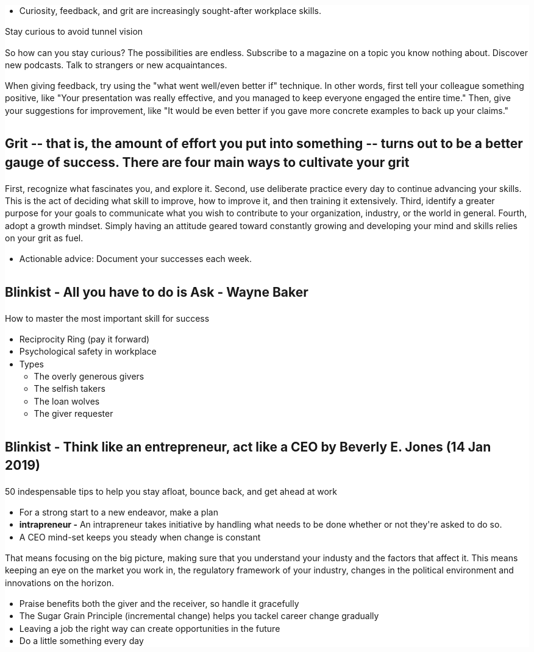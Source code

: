 - Curiosity, feedback, and grit are increasingly sought-after workplace skills.

Stay curious to avoid tunnel vision

So how can you stay curious? The possibilities are endless. Subscribe to a magazine on a topic you know nothing about. Discover new podcasts. Talk to strangers or new acquaintances.

When giving feedback, try using the "what went well/even better if" technique. In other words, first tell your colleague something positive, like "Your presentation was really effective, and you managed to keep everyone engaged the entire time." Then, give your suggestions for improvement, like "It would be even better if you gave more concrete examples to back up your claims."

## Grit -- that is, the amount of effort you put into something -- turns out to be a better gauge of success. There are four main ways to cultivate your grit

First, recognize what fascinates you, and explore it. Second, use deliberate practice every day to continue advancing your skills. This is the act of deciding what skill to improve, how to improve it, and then training it extensively. Third, identify a greater purpose for your goals to communicate what you wish to contribute to your organization, industry, or the world in general. Fourth, adopt a growth mindset. Simply having an attitude geared toward constantly growing and developing your mind and skills relies on your grit as fuel.

- Actionable advice: Document your successes each week.

## Blinkist - All you have to do is Ask - Wayne Baker

How to master the most important skill for success

- Reciprocity Ring (pay it forward)
- Psychological safety in workplace
- Types
  - The overly generous givers
  - The selfish takers
  - The loan wolves
  - The giver requester

## Blinkist - Think like an entrepreneur, act like a CEO by Beverly E. Jones (14 Jan 2019)

50 indespensable tips to help you stay afloat, bounce back, and get ahead at work

- For a strong start to a new endeavor, make a plan
- **intrapreneur -** An intrapreneur takes initiative by handling what needs to be done whether or not they're asked to do so.
- A CEO mind-set keeps you steady when change is constant

That means focusing on the big picture, making sure that you understand your industy and the factors that affect it. This means keeping an eye on the market you work in, the regulatory framework of your industry, changes in the political environment and innovations on the horizon.

- Praise benefits both the giver and the receiver, so handle it gracefully
- The Sugar Grain Principle (incremental change) helps you tackel career change gradually
- Leaving a job the right way can create opportunities in the future
- Do a little something every day
